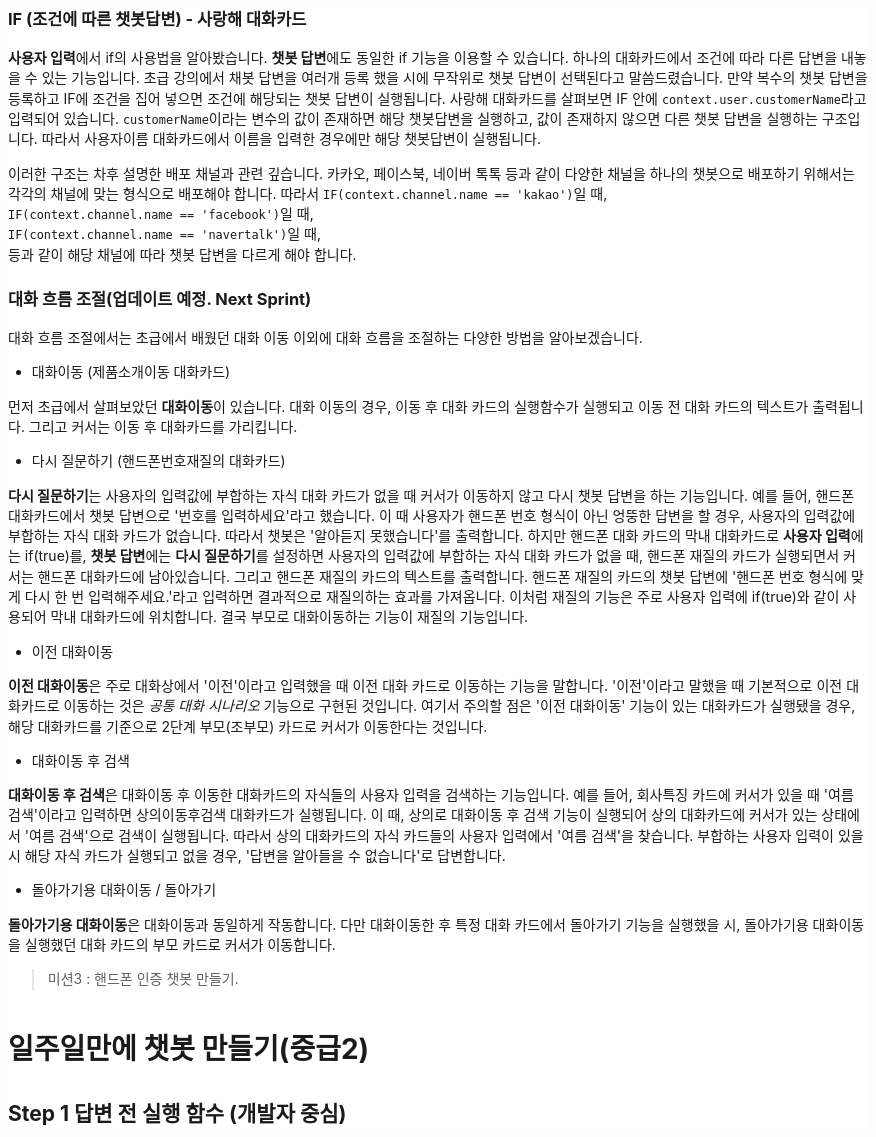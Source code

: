 ### IF (조건에 따른 챗봇답변) - 사랑해 대화카드
**사용자 입력**에서 if의 사용법을 알아봤습니다. **챗봇 답변**에도 동일한 if 기능을 이용할 수 있습니다. 하나의 대화카드에서 조건에 따라 다른 답변을 내놓을 수 있는 기능입니다. 초급 강의에서 채봇 답변을 여러개 등록 했을 시에 무작위로 챗봇 답변이 선택된다고 말씀드렸습니다. 만약 복수의 챗봇 답변을 등록하고 IF에 조건을 집어 넣으면 조건에 해당되는 챗봇 답변이 실행됩니다.
사랑해 대화카드를 살펴보면 IF 안에 `context.user.customerName`라고 입력되어 있습니다. `customerName`이라는 변수의 값이 존재하면 해당 챗봇답변을 실행하고, 값이 존재하지 않으면 다른 챗봇 답변을 실행하는 구조입니다. 따라서 사용자이름 대화카드에서 이름을 입력한 경우에만 해당 챗봇답변이 실행됩니다.

이러한 구조는 차후 설명한 배포 채널과 관련 깊습니다. 카카오, 페이스북, 네이버 톡톡 등과 같이 다양한 채널을 하나의 챗봇으로 배포하기 위해서는 각각의 채널에 맞는 형식으로 배포해야 합니다. 따라서 `IF(context.channel.name == 'kakao')`일 때, <br/>
`IF(context.channel.name == 'facebook')`일 때, <br/>
`IF(context.channel.name == 'navertalk')`일 때, <br/>
등과 같이 해당 채널에 따라 챗봇 답변을 다르게 해야 합니다.


### 대화 흐름 조절(업데이트 예정. Next Sprint)
대화 흐름 조절에서는 초급에서 배웠던 대화 이동 이외에 대화 흐름을 조절하는 다양한 방법을 알아보겠습니다.


 - 대화이동 (제품소개이동 대화카드)

먼저 초급에서 살펴보았던 **대화이동**이 있습니다. 대화 이동의 경우,  이동 후 대화 카드의 실행함수가 실행되고  이동 전 대화 카드의 텍스트가 출력됩니다. 그리고 커서는 이동 후 대화카드를 가리킵니다.

 - 다시 질문하기 (핸드폰번호재질의 대화카드)

**다시 질문하기**는 사용자의 입력값에 부합하는 자식 대화 카드가 없을 때 커서가 이동하지 않고 다시 챗봇 답변을 하는 기능입니다. 예를 들어, 핸드폰 대화카드에서 챗봇 답변으로 '번호를 입력하세요'라고 했습니다. 이 때 사용자가 핸드폰 번호 형식이 아닌 엉뚱한 답변을 할 경우, 사용자의 입력값에 부합하는 자식 대화 카드가 없습니다. 따라서 챗봇은 '알아듣지 못했습니다'를 출력합니다. 하지만 핸드폰 대화 카드의 막내 대화카드로 **사용자 입력**에는 if(true)를, **챗봇 답변**에는 **다시 질문하기**를 설정하면 사용자의 입력값에 부합하는 자식 대화 카드가 없을 때, 핸드폰 재질의 카드가 실행되면서 커서는 핸드폰 대화카드에 남아있습니다. 그리고 핸드폰 재질의 카드의 텍스트를 출력합니다. 핸드폰 재질의 카드의 챗봇 답변에 '핸드폰 번호 형식에 맞게 다시 한 번 입력해주세요.'라고 입력하면 결과적으로 재질의하는 효과를 가져옵니다. 이처럼 재질의 기능은 주로 사용자 입력에 if(true)와 같이 사용되어 막내 대화카드에 위치합니다. 결국 부모로 대화이동하는 기능이 재질의 기능입니다.

 - 이전 대화이동

**이전 대화이동**은 주로 대화상에서 '이전'이라고 입력했을 때 이전 대화 카드로 이동하는 기능을 말합니다. '이전'이라고 말했을 때 기본적으로 이전 대화카드로 이동하는 것은 *공통 대화 시나리오* 기능으로 구현된 것입니다. 여기서 주의할 점은 '이전 대화이동' 기능이 있는 대화카드가 실행됐을 경우, 해당 대화카드를 기준으로 2단계 부모(조부모) 카드로 커서가 이동한다는 것입니다.

 - 대화이동 후 검색

**대화이동 후 검색**은 대화이동 후 이동한 대화카드의 자식들의 사용자 입력을 검색하는 기능입니다. 예를 들어, 회사특징 카드에 커서가 있을 때 '여름 검색'이라고 입력하면 상의이동후검색 대화카드가 실행됩니다. 이 때, 상의로 대화이동 후 검색 기능이 실행되어 상의 대화카드에 커서가 있는 상태에서 '여름 검색'으로 검색이 실행됩니다. 따라서 상의 대화카드의 자식 카드들의 사용자 입력에서 '여름 검색'을 찾습니다. 부합하는 사용자 입력이 있을 시 해당 자식 카드가 실행되고 없을 경우, '답변을 알아들을 수 없습니다'로 답변합니다.

 - 돌아가기용 대화이동 / 돌아가기

**돌아가기용 대화이동**은 대화이동과 동일하게 작동합니다. 다만 대화이동한 후 특정 대화 카드에서 돌아가기 기능을 실행했을 시, 돌아가기용 대화이동을 실행했던 대화 카드의 부모 카드로 커서가 이동합니다.


> 미션3 : 핸드폰 인증 챗봇 만들기.



# 일주일만에 챗봇 만들기(중급2)

## Step 1 답변 전 실행 함수 (개발자 중심)
